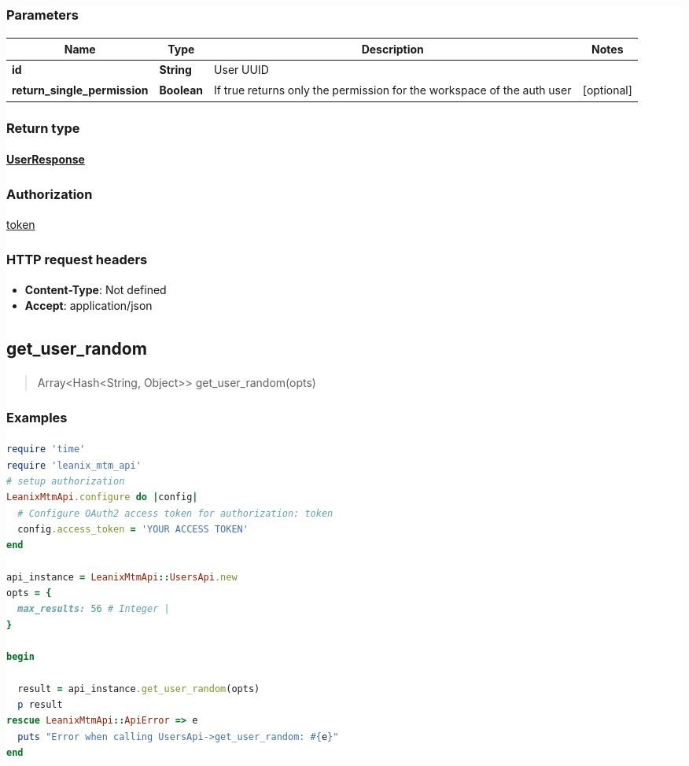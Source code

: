 ### Parameters

| Name | Type | Description | Notes |
| ---- | ---- | ----------- | ----- |
| **id** | **String** | User UUID |  |
| **return_single_permission** | **Boolean** | If true returns only the permission for the workspace of the auth user | [optional] |

### Return type

[**UserResponse**](UserResponse.md)

### Authorization

[token](../README.md#token)

### HTTP request headers

- **Content-Type**: Not defined
- **Accept**: application/json


## get_user_random

> Array&lt;Hash&lt;String, Object&gt;&gt; get_user_random(opts)



### Examples

```ruby
require 'time'
require 'leanix_mtm_api'
# setup authorization
LeanixMtmApi.configure do |config|
  # Configure OAuth2 access token for authorization: token
  config.access_token = 'YOUR ACCESS TOKEN'
end

api_instance = LeanixMtmApi::UsersApi.new
opts = {
  max_results: 56 # Integer | 
}

begin
  
  result = api_instance.get_user_random(opts)
  p result
rescue LeanixMtmApi::ApiError => e
  puts "Error when calling UsersApi->get_user_random: #{e}"
end
```
